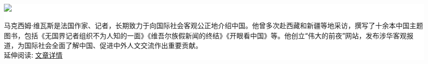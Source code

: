 <img src="https://p4.img.cctvpic.com/photoworkspace/2025/08/01/2025080118231167611.jpg" />   

马克西姆·维瓦斯是法国作家、记者，长期致力于向国际社会客观公正地介绍中国。他曾多次赴西藏和新疆等地采访，撰写了十余本中国主题图书，包括《无国界记者组织不为人知的一面》《维吾尔族假新闻的终结》《开眼看中国》等。他创立“伟大的前夜”网站，发布涉华客观报道，为国际社会全面了解中国、促进中外人文交流作出重要贡献。   
延伸阅读: [文章详情](https://news.cctv.com/2025/08/01/ARTInLXM48pzfx5S4wPjt8J0250801.shtml)   

<qrcode title="法国作家、记者马克西姆·维瓦斯：“我愿意为真相发声”（海客话中国·中欧建交50周年）" image="https://p4.img.cctvpic.com/photoworkspace/2025/08/01/2025080118231167611.jpg" />   

